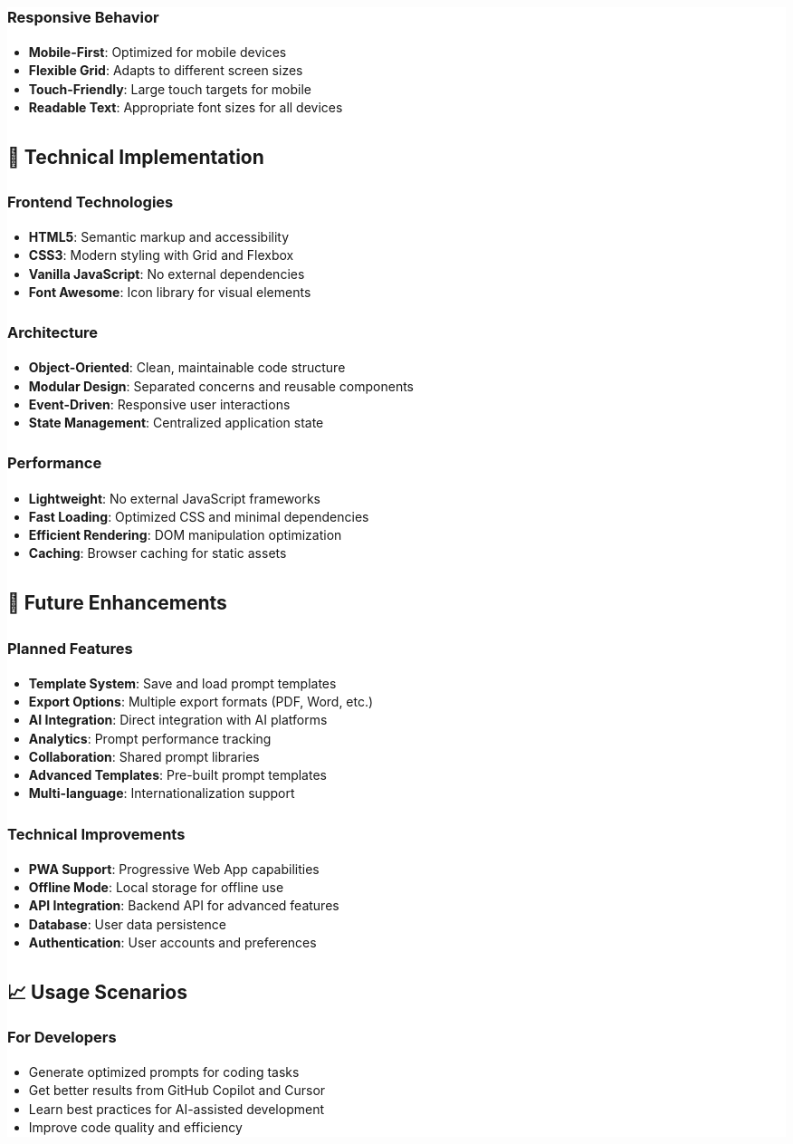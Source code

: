 ### Responsive Behavior
- **Mobile-First**: Optimized for mobile devices
- **Flexible Grid**: Adapts to different screen sizes
- **Touch-Friendly**: Large touch targets for mobile
- **Readable Text**: Appropriate font sizes for all devices

## 🔧 Technical Implementation

### Frontend Technologies
- **HTML5**: Semantic markup and accessibility
- **CSS3**: Modern styling with Grid and Flexbox
- **Vanilla JavaScript**: No external dependencies
- **Font Awesome**: Icon library for visual elements

### Architecture
- **Object-Oriented**: Clean, maintainable code structure
- **Modular Design**: Separated concerns and reusable components
- **Event-Driven**: Responsive user interactions
- **State Management**: Centralized application state

### Performance
- **Lightweight**: No external JavaScript frameworks
- **Fast Loading**: Optimized CSS and minimal dependencies
- **Efficient Rendering**: DOM manipulation optimization
- **Caching**: Browser caching for static assets

## 🚀 Future Enhancements

### Planned Features
- **Template System**: Save and load prompt templates
- **Export Options**: Multiple export formats (PDF, Word, etc.)
- **AI Integration**: Direct integration with AI platforms
- **Analytics**: Prompt performance tracking
- **Collaboration**: Shared prompt libraries
- **Advanced Templates**: Pre-built prompt templates
- **Multi-language**: Internationalization support

### Technical Improvements
- **PWA Support**: Progressive Web App capabilities
- **Offline Mode**: Local storage for offline use
- **API Integration**: Backend API for advanced features
- **Database**: User data persistence
- **Authentication**: User accounts and preferences

## 📈 Usage Scenarios

### For Developers
- Generate optimized prompts for coding tasks
- Get better results from GitHub Copilot and Cursor
- Learn best practices for AI-assisted development
- Improve code quality and efficiency

